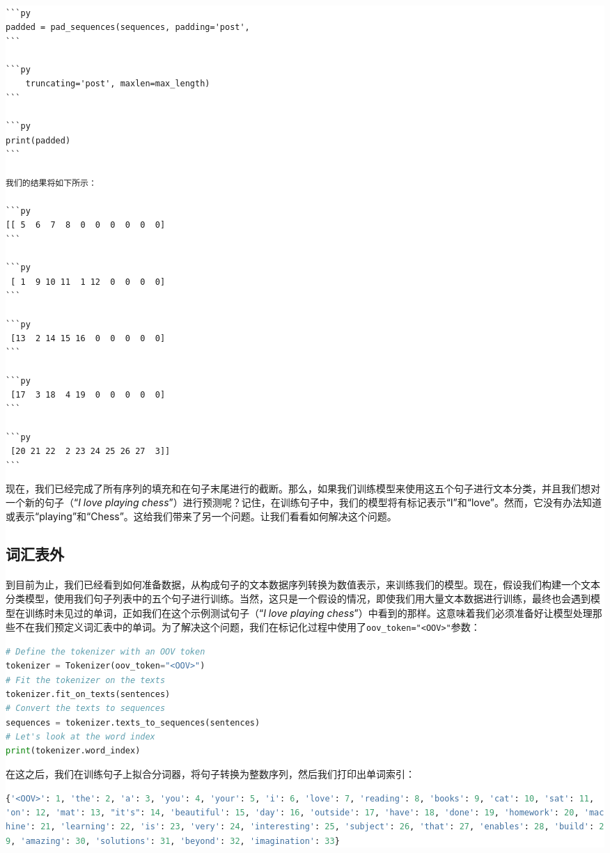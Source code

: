     ```py
    padded = pad_sequences(sequences, padding='post',
    ```

    ```py
        truncating='post', maxlen=max_length)
    ```

    ```py
    print(padded)
    ```

    我们的结果将如下所示：

    ```py
    [[ 5  6  7  8  0  0  0  0  0  0]
    ```

    ```py
     [ 1  9 10 11  1 12  0  0  0  0]
    ```

    ```py
     [13  2 14 15 16  0  0  0  0  0]
    ```

    ```py
     [17  3 18  4 19  0  0  0  0  0]
    ```

    ```py
     [20 21 22  2 23 24 25 26 27  3]]
    ```

现在，我们已经完成了所有序列的填充和在句子末尾进行的截断。那么，如果我们训练模型来使用这五个句子进行文本分类，并且我们想对一个新的句子（“*I love playing chess*”）进行预测呢？记住，在训练句子中，我们的模型将有标记表示“I”和“love”。然而，它没有办法知道或表示“playing”和“Chess”。这给我们带来了另一个问题。让我们看看如何解决这个问题。

## 词汇表外

到目前为止，我们已经看到如何准备数据，从构成句子的文本数据序列转换为数值表示，来训练我们的模型。现在，假设我们构建一个文本分类模型，使用我们句子列表中的五个句子进行训练。当然，这只是一个假设的情况，即使我们用大量文本数据进行训练，最终也会遇到模型在训练时未见过的单词，正如我们在这个示例测试句子（“*I love playing chess*”）中看到的那样。这意味着我们必须准备好让模型处理那些不在我们预定义词汇表中的单词。为了解决这个问题，我们在标记化过程中使用了`oov_token="<OOV>"`参数：

```py
# Define the tokenizer with an OOV token
tokenizer = Tokenizer(oov_token="<OOV>")
# Fit the tokenizer on the texts
tokenizer.fit_on_texts(sentences)
# Convert the texts to sequences
sequences = tokenizer.texts_to_sequences(sentences)
# Let's look at the word index
print(tokenizer.word_index)
```

在这之后，我们在训练句子上拟合分词器，将句子转换为整数序列，然后我们打印出单词索引：

```py
{'<OOV>': 1, 'the': 2, 'a': 3, 'you': 4, 'your': 5, 'i': 6, 'love': 7, 'reading': 8, 'books': 9, 'cat': 10, 'sat': 11, 'on': 12, 'mat': 13, "it's": 14, 'beautiful': 15, 'day': 16, 'outside': 17, 'have': 18, 'done': 19, 'homework': 20, 'machine': 21, 'learning': 22, 'is': 23, 'very': 24, 'interesting': 25, 'subject': 26, 'that': 27, 'enables': 28, 'build': 29, 'amazing': 30, 'solutions': 31, 'beyond': 32, 'imagination': 33}
```
